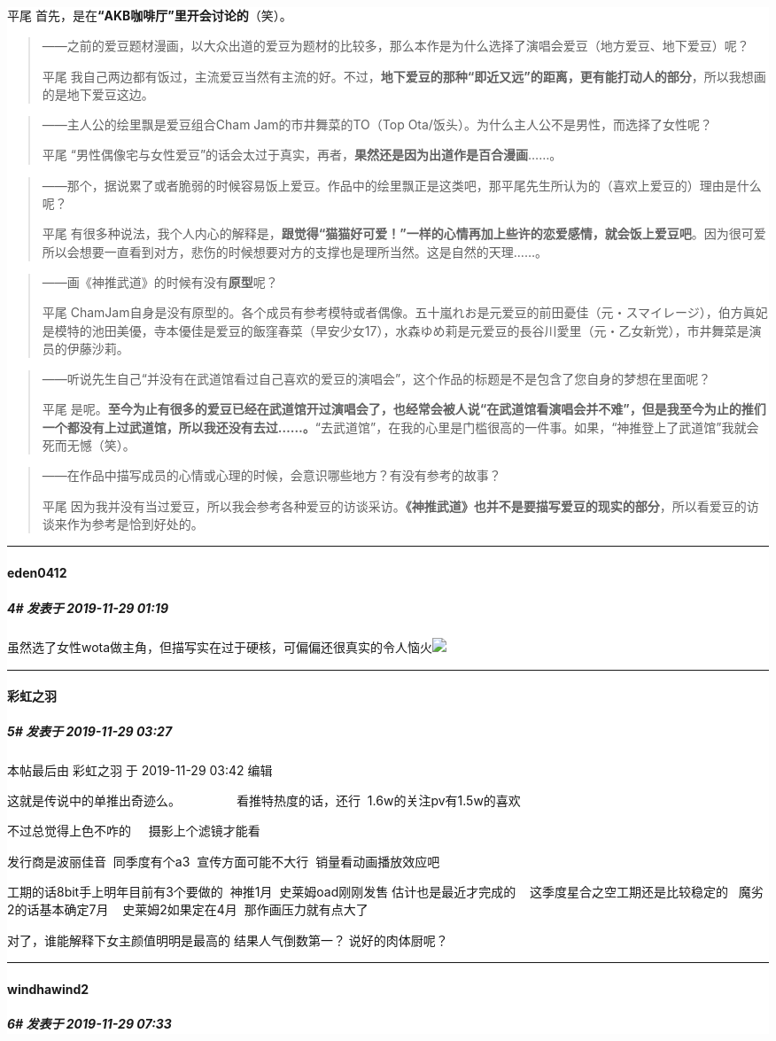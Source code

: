 平尾 首先，是在<strong>“AKB咖啡厅”里开会讨论的</strong>（笑）。</blockquote><blockquote>——之前的爱豆题材漫画，以大众出道的爱豆为题材的比较多，那么本作是为什么选择了演唱会爱豆（地方爱豆、地下爱豆）呢？

平尾 我自己两边都有饭过，主流爱豆当然有主流的好。不过，<strong>地下爱豆的那种“即近又远”的距离，更有能打动人的部分</strong>，所以我想画的是地下爱豆这边。</blockquote><blockquote>——主人公的绘里飘是爱豆组合Cham Jam的市井舞菜的TO（Top Ota/饭头）。为什么主人公不是男性，而选择了女性呢？

平尾 “男性偶像宅与女性爱豆”的话会太过于真实，再者，<strong>果然还是因为出道作是百合漫画</strong>……。</blockquote><blockquote>——那个，据说累了或者脆弱的时候容易饭上爱豆。作品中的绘里飘正是这类吧，那平尾先生所认为的（喜欢上爱豆的）理由是什么呢？

平尾 有很多种说法，我个人内心的解释是，<strong>跟觉得“猫猫好可爱！”一样的心情再加上些许的恋爱感情，就会饭上爱豆吧</strong>。因为很可爱所以会想要一直看到对方，悲伤的时候想要对方的支撑也是理所当然。这是自然的天理……。</blockquote><blockquote>——画《神推武道》的时候有没有<strong>原型</strong>呢？

平尾 ChamJam自身是没有原型的。各个成员有参考模特或者偶像。五十嵐れお是元爱豆的前田憂佳（元・スマイレージ），伯方眞妃是模特的池田美優，寺本優佳是爱豆的飯窪春菜（早安少女17），水森ゆめ莉是元爱豆的長谷川愛里（元・乙女新党），市井舞菜是演员的伊藤沙莉。</blockquote><blockquote>——听说先生自己“并没有在武道馆看过自己喜欢的爱豆的演唱会”，这个作品的标题是不是包含了您自身的梦想在里面呢？

平尾 是呢。<strong>至今为止有很多的爱豆已经在武道馆开过演唱会了，也经常会被人说“在武道馆看演唱会并不难”，但是我至今为止的推们一个都没有上过武道馆，所以我还没有去过……。</strong>“去武道馆”，在我的心里是门槛很高的一件事。如果，“神推登上了武道馆”我就会死而无憾（笑）。</blockquote><blockquote>——在作品中描写成员的心情或心理的时候，会意识哪些地方？有没有参考的故事？

平尾 因为我并没有当过爱豆，所以我会参考各种爱豆的访谈采访。<strong>《神推武道》也并不是要描写爱豆的现实的部分</strong>，所以看爱豆的访谈来作为参考是恰到好处的。</blockquote>


-----

####  eden0412  
##### 4#       发表于 2019-11-29 01:19


虽然选了女性wota做主角，但描写实在过于硬核，可偏偏还很真实的令人恼火<img src="https://static.saraba1st.com/image/smiley/face2017/001.png" referrerpolicy="no-referrer">


-----

####  彩虹之羽  
##### 5#       发表于 2019-11-29 03:27


 本帖最后由 彩虹之羽 于 2019-11-29 03:42 编辑 

这就是传说中的单推出奇迹么。                看推特热度的话，还行  1.6w的关注pv有1.5w的喜欢 

不过总觉得上色不咋的     摄影上个滤镜才能看

发行商是波丽佳音  同季度有个a3  宣传方面可能不大行  销量看动画播放效应吧

工期的话8bit手上明年目前有3个要做的  神推1月  史莱姆oad刚刚发售 估计也是最近才完成的    这季度星合之空工期还是比较稳定的   魔劣2的话基本确定7月    史莱姆2如果定在4月  那作画压力就有点大了  

对了，谁能解释下女主颜值明明是最高的 结果人气倒数第一？ 说好的肉体厨呢？


-----

####  windhawind2  
##### 6#       发表于 2019-11-29 07:33

